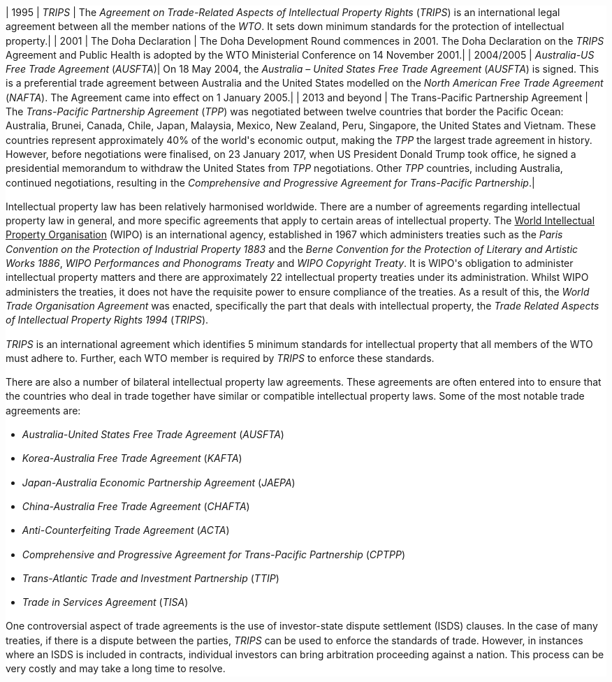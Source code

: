 | 1995 | _TRIPS_ | The _Agreement on Trade-Related Aspects of Intellectual Property Rights_ (_TRIPS_) is an international legal agreement between all the member nations of the _WTO_. It sets down minimum standards for the protection of intellectual property.|
| 2001 | The Doha Declaration | The Doha Development Round commences in 2001. The Doha Declaration on the _TRIPS_ Agreement and Public Health is adopted by the WTO Ministerial Conference on 14 November 2001.|
| 2004/2005 | _Australia-US Free Trade Agreement_ (_AUSFTA_)| On 18 May 2004, the _Australia – United States Free Trade Agreement_ (_AUSFTA_) is signed.  This is a preferential trade agreement between Australia and the United States modelled on the _North American Free Trade Agreement_ (_NAFTA_). The Agreement came into effect on 1 January 2005.|
| 2013 and beyond | The Trans-Pacific Partnership Agreement | The _Trans-Pacific Partnership Agreement_ (_TPP_) was negotiated between twelve countries that border the Pacific Ocean: Australia, Brunei, Canada, Chile, Japan, Malaysia, Mexico, New Zealand, Peru, Singapore, the United States and Vietnam. These countries represent approximately 40% of the world's economic output, making the _TPP_ the largest trade agreement in history. However, before negotiations were finalised, on 23 January 2017, when US President Donald Trump took office, he signed a presidential memorandum to withdraw the United States from _TPP_ negotiations. Other _TPP_ countries, including Australia, continued negotiations, resulting in the _Comprehensive and Progressive Agreement for Trans-Pacific Partnership_.|

Intellectual property law has been relatively harmonised worldwide. There are a number of agreements regarding intellectual property law in general, and more specific agreements that apply to certain areas of intellectual property. The [World Intellectual Property Organisation](https://www.wipo.int/about-wipo/en/) (WIPO) is an international agency, established in 1967 which administers treaties such as the _Paris Convention on the Protection of Industrial Property 1883_ and the _Berne Convention for the Protection of Literary and Artistic Works 1886_, _WIPO Performances and Phonograms Treaty_ and _WIPO Copyright Treaty_. It is WIPO's obligation to administer intellectual property matters and there are approximately 22 intellectual property treaties under its administration. Whilst WIPO administers the treaties, it does not have the requisite power to ensure compliance of the treaties. As a result of this, the _World Trade Organisation Agreement_ was enacted, specifically the part that deals with intellectual property, the _Trade Related Aspects of Intellectual Property Rights 1994_ (_TRIPS_).

_TRIPS_ is an international agreement which identifies 5 minimum standards for intellectual property that all members of the WTO must adhere to. Further, each WTO member is required by _TRIPS_ to enforce these standards.

There are also a number of bilateral intellectual property law agreements. These agreements are often entered into to ensure that the countries who deal in trade together have similar or compatible intellectual property laws. Some of the most notable trade agreements are:

- _Australia-United States Free Trade Agreement_ (_AUSFTA_)

- _Korea-Australia Free Trade Agreement_ (_KAFTA_)

- _Japan-Australia Economic Partnership Agreement_ (_JAEPA_)

- _China-Australia Free Trade Agreement_ (_CHAFTA_)

- _Anti-Counterfeiting Trade Agreement_ (_ACTA_)

- _Comprehensive and Progressive Agreement for Trans-Pacific Partnership_ (_CPTPP_)

- _Trans-Atlantic Trade and Investment Partnership_ (_TTIP_)

- _Trade in Services Agreement_ (_TISA_)

One controversial aspect of trade agreements is the use of investor-state dispute settlement (ISDS) clauses. In the case of many treaties, if there is a dispute between the parties, _TRIPS_ can be used to enforce the standards of trade. However, in instances where an ISDS is included in contracts, individual investors can bring arbitration proceeding against a nation. This process can be very costly and may take a long time to resolve.
